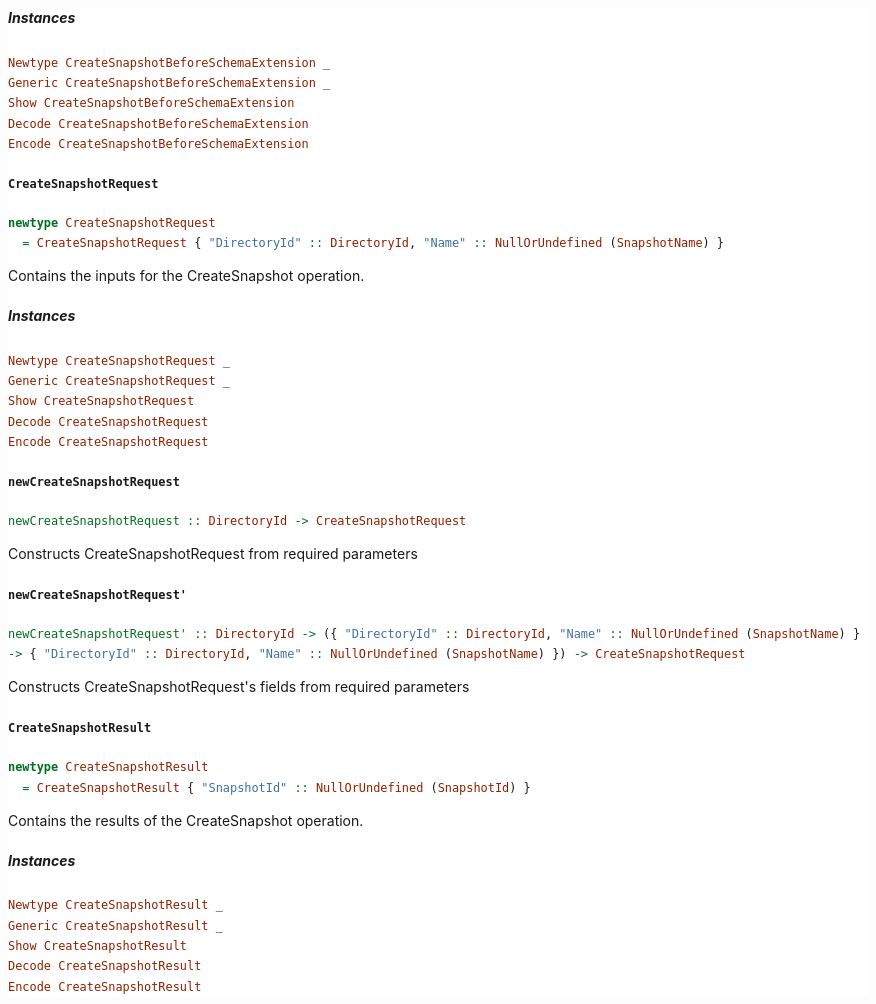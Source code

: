 ##### Instances
``` purescript
Newtype CreateSnapshotBeforeSchemaExtension _
Generic CreateSnapshotBeforeSchemaExtension _
Show CreateSnapshotBeforeSchemaExtension
Decode CreateSnapshotBeforeSchemaExtension
Encode CreateSnapshotBeforeSchemaExtension
```

#### `CreateSnapshotRequest`

``` purescript
newtype CreateSnapshotRequest
  = CreateSnapshotRequest { "DirectoryId" :: DirectoryId, "Name" :: NullOrUndefined (SnapshotName) }
```

<p>Contains the inputs for the <a>CreateSnapshot</a> operation.</p>

##### Instances
``` purescript
Newtype CreateSnapshotRequest _
Generic CreateSnapshotRequest _
Show CreateSnapshotRequest
Decode CreateSnapshotRequest
Encode CreateSnapshotRequest
```

#### `newCreateSnapshotRequest`

``` purescript
newCreateSnapshotRequest :: DirectoryId -> CreateSnapshotRequest
```

Constructs CreateSnapshotRequest from required parameters

#### `newCreateSnapshotRequest'`

``` purescript
newCreateSnapshotRequest' :: DirectoryId -> ({ "DirectoryId" :: DirectoryId, "Name" :: NullOrUndefined (SnapshotName) } -> { "DirectoryId" :: DirectoryId, "Name" :: NullOrUndefined (SnapshotName) }) -> CreateSnapshotRequest
```

Constructs CreateSnapshotRequest's fields from required parameters

#### `CreateSnapshotResult`

``` purescript
newtype CreateSnapshotResult
  = CreateSnapshotResult { "SnapshotId" :: NullOrUndefined (SnapshotId) }
```

<p>Contains the results of the <a>CreateSnapshot</a> operation.</p>

##### Instances
``` purescript
Newtype CreateSnapshotResult _
Generic CreateSnapshotResult _
Show CreateSnapshotResult
Decode CreateSnapshotResult
Encode CreateSnapshotResult
```
